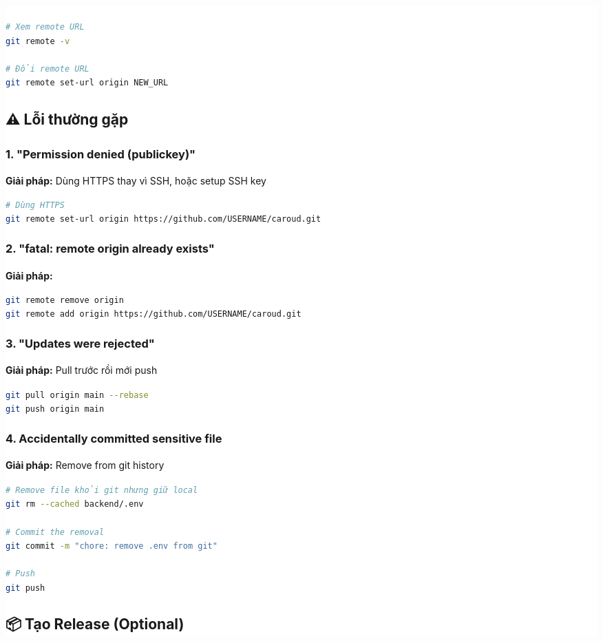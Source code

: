 ```bash

# Xem remote URL
git remote -v

# Đổi remote URL
git remote set-url origin NEW_URL
```

## ⚠️ Lỗi thường gặp

### 1. "Permission denied (publickey)"

**Giải pháp:** Dùng HTTPS thay vì SSH, hoặc setup SSH key

```bash
# Dùng HTTPS
git remote set-url origin https://github.com/USERNAME/caroud.git
```

### 2. "fatal: remote origin already exists"

**Giải pháp:**

```bash
git remote remove origin
git remote add origin https://github.com/USERNAME/caroud.git
```

### 3. "Updates were rejected"

**Giải pháp:** Pull trước rồi mới push

```bash
git pull origin main --rebase
git push origin main
```

### 4. Accidentally committed sensitive file

**Giải pháp:** Remove from git history

```bash
# Remove file khỏi git nhưng giữ local
git rm --cached backend/.env

# Commit the removal
git commit -m "chore: remove .env from git"

# Push
git push
```

## 📦 Tạo Release (Optional)
